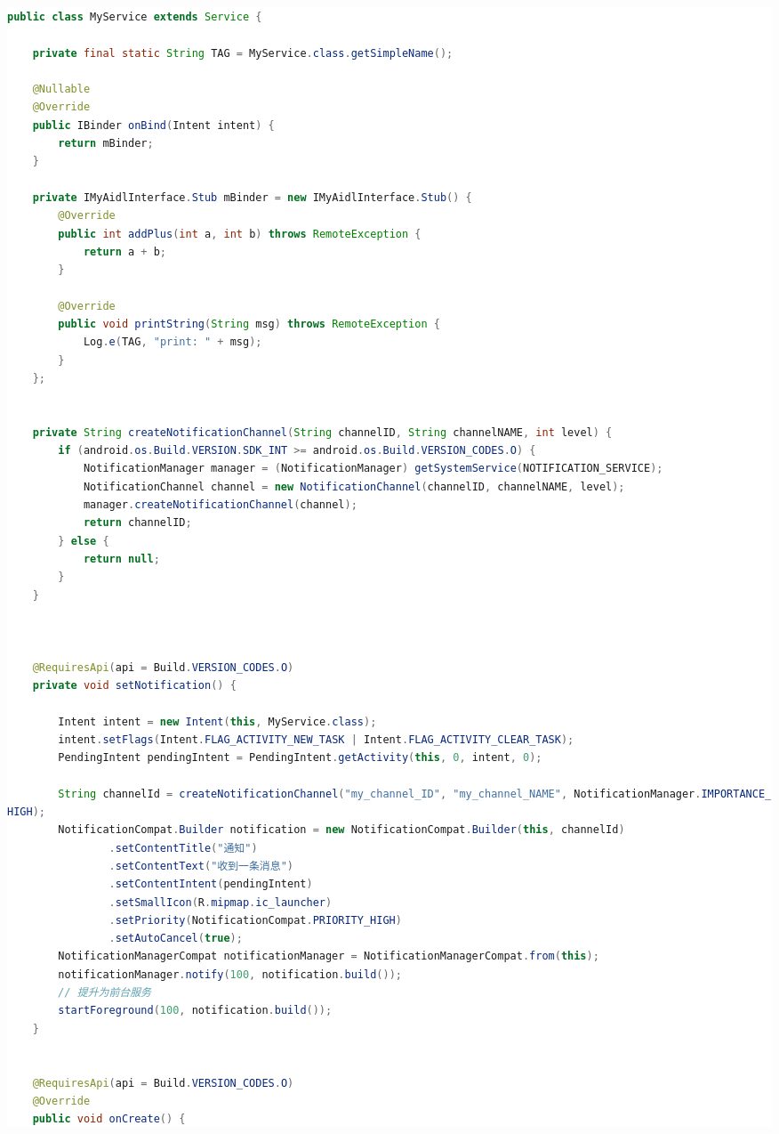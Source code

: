 ```java
public class MyService extends Service {

    private final static String TAG = MyService.class.getSimpleName();

    @Nullable
    @Override
    public IBinder onBind(Intent intent) {
        return mBinder;
    }

    private IMyAidlInterface.Stub mBinder = new IMyAidlInterface.Stub() {
        @Override
        public int addPlus(int a, int b) throws RemoteException {
            return a + b;
        }

        @Override
        public void printString(String msg) throws RemoteException {
            Log.e(TAG, "print: " + msg);
        }
    };


    private String createNotificationChannel(String channelID, String channelNAME, int level) {
        if (android.os.Build.VERSION.SDK_INT >= android.os.Build.VERSION_CODES.O) {
            NotificationManager manager = (NotificationManager) getSystemService(NOTIFICATION_SERVICE);
            NotificationChannel channel = new NotificationChannel(channelID, channelNAME, level);
            manager.createNotificationChannel(channel);
            return channelID;
        } else {
            return null;
        }
    }



    @RequiresApi(api = Build.VERSION_CODES.O)
    private void setNotification() {

        Intent intent = new Intent(this, MyService.class);
        intent.setFlags(Intent.FLAG_ACTIVITY_NEW_TASK | Intent.FLAG_ACTIVITY_CLEAR_TASK);
        PendingIntent pendingIntent = PendingIntent.getActivity(this, 0, intent, 0);

        String channelId = createNotificationChannel("my_channel_ID", "my_channel_NAME", NotificationManager.IMPORTANCE_HIGH);
        NotificationCompat.Builder notification = new NotificationCompat.Builder(this, channelId)
                .setContentTitle("通知")
                .setContentText("收到一条消息")
                .setContentIntent(pendingIntent)
                .setSmallIcon(R.mipmap.ic_launcher)
                .setPriority(NotificationCompat.PRIORITY_HIGH)
                .setAutoCancel(true);
        NotificationManagerCompat notificationManager = NotificationManagerCompat.from(this);
        notificationManager.notify(100, notification.build());
        // 提升为前台服务
        startForeground(100, notification.build());
    }


    @RequiresApi(api = Build.VERSION_CODES.O)
    @Override
    public void onCreate() {
```
